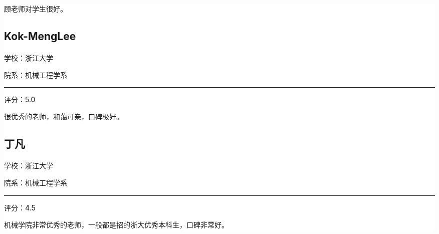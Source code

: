 顾老师对学生很好。

## Kok-MengLee

学校：浙江大学

院系：机械工程学系

* * *

评分：5.0

很优秀的老师，和蔼可亲，口碑极好。

## 丁凡

学校：浙江大学

院系：机械工程学系

* * *

评分：4.5

机械学院非常优秀的老师，一般都是招的浙大优秀本科生，口碑非常好。